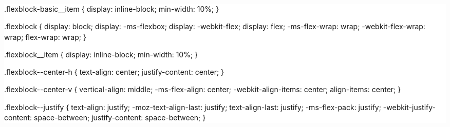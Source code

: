 .flexblock-basic__item {
    display: inline-block;
    min-width: 10%;
}

.flexblock {
    display: block;
    display: -ms-flexbox;
    display: -webkit-flex;
    display: flex;
    -ms-flex-wrap: wrap;
    -webkit-flex-wrap: wrap;
    flex-wrap: wrap;
}

.flexblock__item {
    display: inline-block;
    min-width: 10%;
}

.flexblock--center-h {
    text-align: center;
    justify-content: center;
}

.flexblock--center-v {
        vertical-align: middle;
    -ms-flex-align: center;
    -webkit-align-items: center;
    align-items: center;
}

.flexblock--justify {
    text-align: justify;
    -moz-text-align-last: justify;
    text-align-last: justify;
    -ms-flex-pack: justify;
    -webkit-justify-content: space-between;
    justify-content: space-between;
}
</style>

 [1]: http://lendmeyourear.net/bits/layer-display/
 [2]: http://leejordan.github.io/reflex/docs/
 [3]: http://www.chriswrightdesign.com/experiments/using-flexbox-today/
